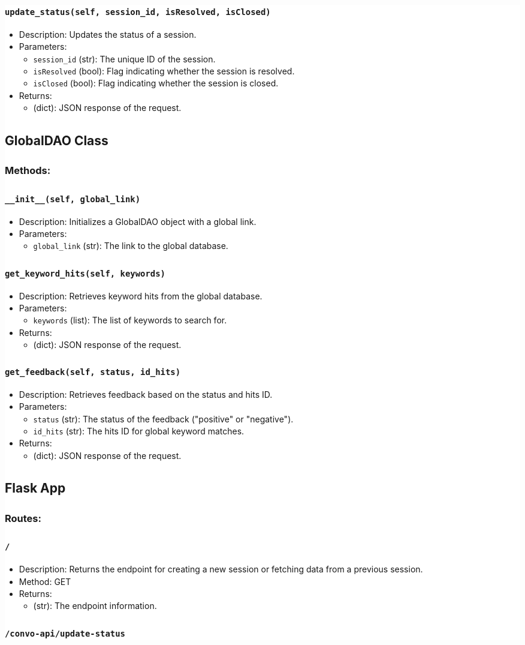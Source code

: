 ### `update_status(self, session_id, isResolved, isClosed)`

- Description: Updates the status of a session.
- Parameters:
    - `session_id` (str): The unique ID of the session.
    - `isResolved` (bool): Flag indicating whether the session is resolved.
    - `isClosed` (bool): Flag indicating whether the session is closed.
- Returns:
    - (dict): JSON response of the request.

## GlobalDAO Class

### Methods:

### `__init__(self, global_link)`

- Description: Initializes a GlobalDAO object with a global link.
- Parameters:
    - `global_link` (str): The link to the global database.

### `get_keyword_hits(self, keywords)`

- Description: Retrieves keyword hits from the global database.
- Parameters:
    - `keywords` (list): The list of keywords to search for.
- Returns:
    - (dict): JSON response of the request.

### `get_feedback(self, status, id_hits)`

- Description: Retrieves feedback based on the status and hits ID.
- Parameters:
    - `status` (str): The status of the feedback ("positive" or "negative").
    - `id_hits` (str): The hits ID for global keyword matches.
- Returns:
    - (dict): JSON response of the request.

## Flask App

### Routes:

### `/`

- Description: Returns the endpoint for creating a new session or fetching data from a previous session.
- Method: GET
- Returns:
    - (str): The endpoint information.

### `/convo-api/update-status`

